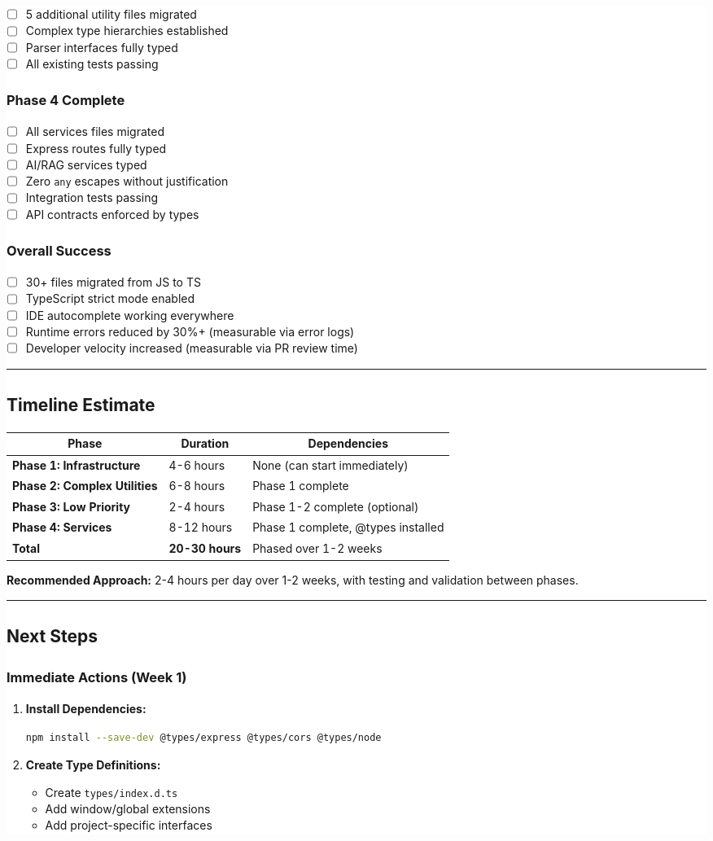- [ ] 5 additional utility files migrated
- [ ] Complex type hierarchies established
- [ ] Parser interfaces fully typed
- [ ] All existing tests passing

### Phase 4 Complete

- [ ] All services files migrated
- [ ] Express routes fully typed
- [ ] AI/RAG services typed
- [ ] Zero `any` escapes without justification
- [ ] Integration tests passing
- [ ] API contracts enforced by types

### Overall Success

- [ ] 30+ files migrated from JS to TS
- [ ] TypeScript strict mode enabled
- [ ] IDE autocomplete working everywhere
- [ ] Runtime errors reduced by 30%+ (measurable via error logs)
- [ ] Developer velocity increased (measurable via PR review time)

---

## Timeline Estimate

| Phase | Duration | Dependencies |
|-------|----------|--------------|
| **Phase 1: Infrastructure** | 4-6 hours | None (can start immediately) |
| **Phase 2: Complex Utilities** | 6-8 hours | Phase 1 complete |
| **Phase 3: Low Priority** | 2-4 hours | Phase 1-2 complete (optional) |
| **Phase 4: Services** | 8-12 hours | Phase 1 complete, @types installed |
| **Total** | **20-30 hours** | Phased over 1-2 weeks |

**Recommended Approach:** 2-4 hours per day over 1-2 weeks, with testing and validation between phases.

---

## Next Steps

### Immediate Actions (Week 1)

1. **Install Dependencies:**
   ```bash
   npm install --save-dev @types/express @types/cors @types/node
   ```

2. **Create Type Definitions:**
   - Create `types/index.d.ts`
   - Add window/global extensions
   - Add project-specific interfaces


  [key: string]: any;